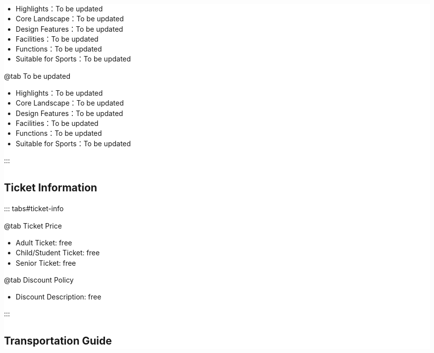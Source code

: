 
- Highlights：To be updated
- Core Landscape：To be updated
- Design Features：To be updated
- Facilities：To be updated
- Functions：To be updated
- Suitable for Sports：To be updated

@tab To be updated
<ImageCard
image="https://cgj.sz.gov.cn/images/index20230710_1.png"
    title="Bougainvillea Valley Park"
    description="One flower is enough to captivate the whole city, one valley is enough to captivate the heart. With the theme of Bougainvillea, the park integrates popular science, appreciation and fun to create the Bougainvillea Popular Science Base in Shenzhen. According to the landscape space and design features, the park follows the ecology of mountains and waters. Relying on the Phoenix Mountain, the park retains the original forms of hillsides, wetlands and stones, and builds 12 pavilions, 3 landscape stones and 2 stone bridges. From afar, you can see clouds rolling and mountains overlapping with green, in the middle you can see small bridges and flowing water, rippling blue waves, and from close you can see flowers, grass and green, insects chirping and fish jumping. There are beautiful scenery everywhere, which makes people linger. Fangcaodi is located between the artificial lake area and the bamboo forest. The open grassland undulates slightly with the terrain. It is a rare open space in the flower valley. A small paradise has been opened in the grassland for children to enjoy. Qihuaying is located on the south bank of the lake area, where a flower corridor blooms. When the flowering season arrives, the entire corridor is like a colorful time tunnel, and walking in it can be said to be a scene at every step."
    date=""
    author="Shenzhen Government Online"
/>


- Highlights：To be updated
- Core Landscape：To be updated
- Design Features：To be updated
- Facilities：To be updated
- Functions：To be updated
- Suitable for Sports：To be updated

:::

## Ticket Information

::: tabs#ticket-info

@tab Ticket Price
- Adult Ticket: free
- Child/Student Ticket: free
- Senior Ticket: free

@tab Discount Policy
- Discount Description: free

:::

## Transportation Guide
